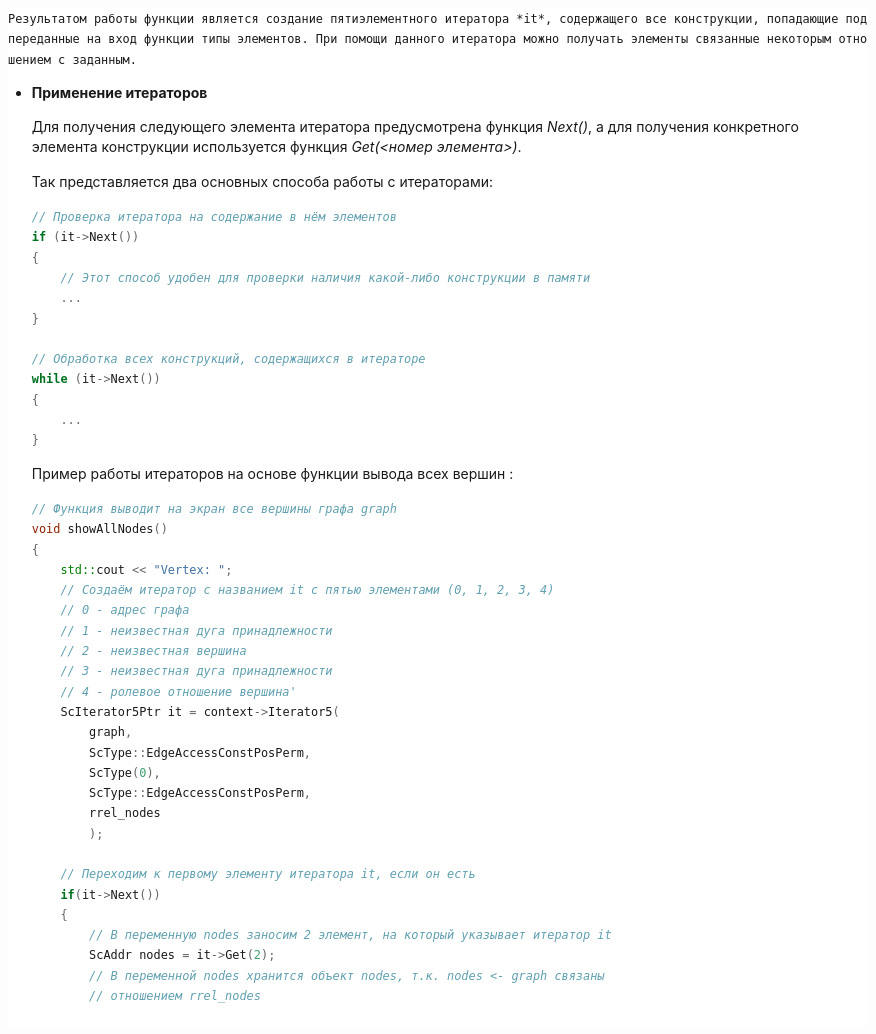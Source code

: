	Результатом работы функции является создание пятиэлементного итератора *it*, содержащего все конструкции, попадающие под переданные на вход функции типы элементов. При помощи данного итератора можно получать элементы связанные некоторым отношением с заданным.
	

* **Применение итераторов**

	Для получения следующего элемента итератора предусмотрена функция *Next()*, а для получения конкретного элемента конструкции используется функция *Get(<номер элемента>)*.
	
	Так представляется два основных способа работы с итераторами:
	```cpp
	// Проверка итератора на содержание в нём элементов
	if (it->Next())
	{
		// Этот способ удобен для проверки наличия какой-либо конструкции в памяти
		...
	}

	// Обработка всех конструкций, содержащихся в итераторе
	while (it->Next())
	{
		...
	}
	```

	Пример работы итераторов на основе функции вывода всех вершин :

	```cpp
	// Функция выводит на экран все вершины графа graph
	void showAllNodes()
	{
		std::cout << "Vertex: ";
		// Создаём итератор c названием it с пятью элементами (0, 1, 2, 3, 4)
		// 0 - адрес графа
		// 1 - неизвестная дуга принадлежности
		// 2 - неизвестная вершина
		// 3 - неизвестная дуга принадлежности
		// 4 - ролевое отношение вершина'
		ScIterator5Ptr it = context->Iterator5(
			graph,
			ScType::EdgeAccessConstPosPerm,
			ScType(0),
			ScType::EdgeAccessConstPosPerm,
			rrel_nodes
			);
      
		// Переходим к первому элементу итератора it, если он есть
		if(it->Next())
		{
			// В переменную nodes заносим 2 элемент, на который указывает итератор it
			ScAddr nodes = it->Get(2);
			// В переменной nodes хранится объект nodes, т.к. nodes <- graph связаны
			// отношением rrel_nodes
      